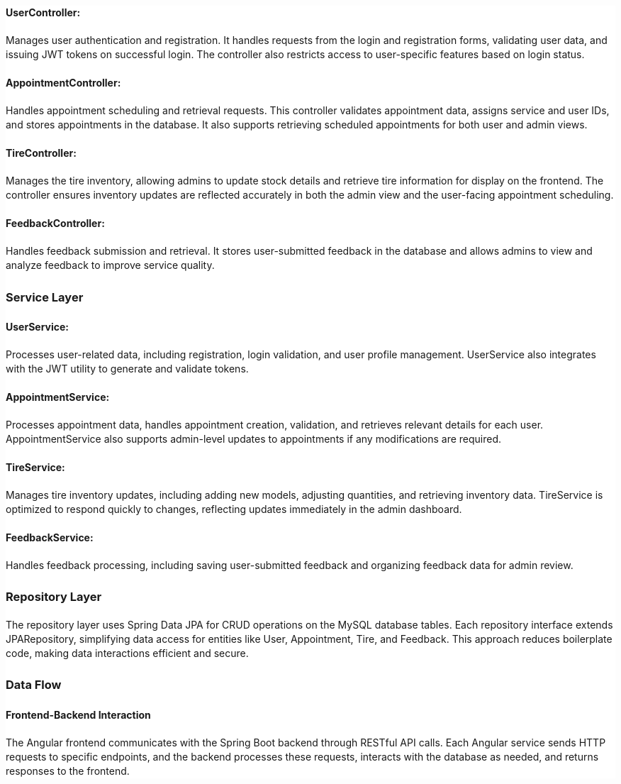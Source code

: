 #### UserController:
Manages user authentication and registration. It handles requests from the login and registration forms, validating user data, and issuing JWT tokens on successful login. The controller also restricts access to user-specific features based on login status.

#### AppointmentController:
Handles appointment scheduling and retrieval requests. This controller validates appointment data, assigns service and user IDs, and stores appointments in the database. It also supports retrieving scheduled appointments for both user and admin views.

#### TireController:
Manages the tire inventory, allowing admins to update stock details and retrieve tire information for display on the frontend. The controller ensures inventory updates are reflected accurately in both the admin view and the user-facing appointment scheduling.

#### FeedbackController:
Handles feedback submission and retrieval. It stores user-submitted feedback in the database and allows admins to view and analyze feedback to improve service quality.

### Service Layer

#### UserService:
Processes user-related data, including registration, login validation, and user profile management. UserService also integrates with the JWT utility to generate and validate tokens.

#### AppointmentService:
Processes appointment data, handles appointment creation, validation, and retrieves relevant details for each user. AppointmentService also supports admin-level updates to appointments if any modifications are required.

#### TireService:
Manages tire inventory updates, including adding new models, adjusting quantities, and retrieving inventory data. TireService is optimized to respond quickly to changes, reflecting updates immediately in the admin dashboard.

#### FeedbackService:
Handles feedback processing, including saving user-submitted feedback and organizing feedback data for admin review.

### Repository Layer

The repository layer uses Spring Data JPA for CRUD operations on the MySQL database tables. Each repository interface extends JPARepository, simplifying data access for entities like User, Appointment, Tire, and Feedback. This approach reduces boilerplate code, making data interactions efficient and secure.

### Data Flow

#### Frontend-Backend Interaction
The Angular frontend communicates with the Spring Boot backend through RESTful API calls. Each Angular service sends HTTP requests to specific endpoints, and the backend processes these requests, interacts with the database as needed, and returns responses to the frontend.
